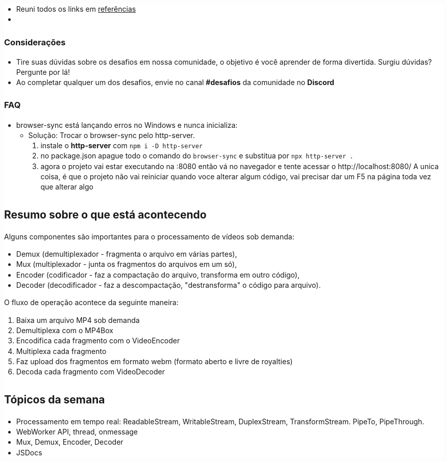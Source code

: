 - Reuni todos os links em [referências](./referencias.md)
- 
### Considerações

- Tire suas dúvidas sobre os desafios em nossa comunidade, o objetivo é você aprender de forma divertida. Surgiu dúvidas? Pergunte por lá!
- Ao completar qualquer um dos desafios, envie no canal **#desafios** da comunidade no **Discord**

### FAQ

- browser-sync está lançando erros no Windows e nunca inicializa:
  - Solução: Trocar o browser-sync pelo http-server.
    1. instale o **http-server**  com `npm i -D http-server`
    2. no package.json apague todo o comando do `browser-sync` e substitua por `npx http-server .`
    3. agora o projeto vai estar executando na :8080 então vá no navegador e tente acessar o http://localhost:8080/
  A unica coisa, é que o projeto não vai reiniciar quando voce alterar algum código, vai precisar dar um F5 na página toda vez que alterar algo

## Resumo sobre o que está acontecendo

Alguns componentes são importantes para o processamento de vídeos sob demanda: 

- Demux (demultiplexador - fragmenta o arquivo em várias partes), 
- Mux (multiplexador - junta os fragmentos do arquivos em um só), 
- Encoder (codificador - faz a compactação do arquivo, transforma em outro código), 
- Decoder (decodificador - faz a descompactação, "destransforma" o código para arquivo).

O fluxo de operação acontece da seguinte maneira:

1. Baixa um arquivo MP4 sob demanda
2. Demultiplexa com o MP4Box
3. Encodifica cada fragmento com o VideoEncoder
4. Multiplexa cada fragmento
5. Faz upload dos fragmentos em formato webm (formato aberto e livre de royalties)
6. Decoda cada fragmento com VideoDecoder

## Tópicos da semana

- Processamento em tempo real: ReadableStream, WritableStream, DuplexStream, TransformStream. PipeTo, PipeThrough.
- WebWorker API, thread, onmessage
- Mux, Demux, Encoder, Decoder
- JSDocs